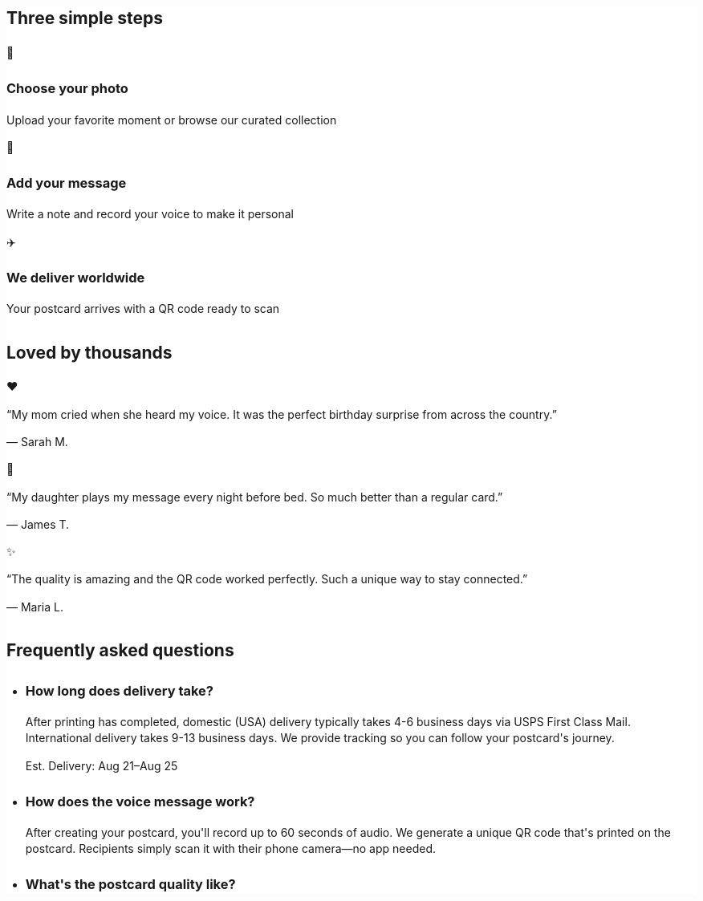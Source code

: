 ## Three simple steps

📸

### Choose your photo

Upload your favorite moment or browse our curated collection

🎤

### Add your message

Write a note and record your voice to make it personal

✈️

### We deliver worldwide

Your postcard arrives with a QR code ready to scan

## Loved by thousands

❤️

“My mom cried when she heard my voice. It was the perfect birthday surprise from across the country.”

— Sarah M.

🌙

“My daughter plays my message every night before bed. So much better than a regular card.”

— James T.

✨

“The quality is amazing and the QR code worked perfectly. Such a unique way to stay connected.”

— Maria L.

## Frequently asked questions

*   ### How long does delivery take?
    
    After printing has completed, domestic (USA) delivery typically takes 4-6 business days via USPS First Class Mail. International delivery takes 9-13 business days. We provide tracking so you can follow your postcard's journey.
    
    Est. Delivery: Aug 21–Aug 25
    
*   ### How does the voice message work?
    
    After creating your postcard, you'll record up to 60 seconds of audio. We generate a unique QR code that's printed on the postcard. Recipients simply scan it with their phone camera—no app needed.
    
*   ### What's the postcard quality like?
    